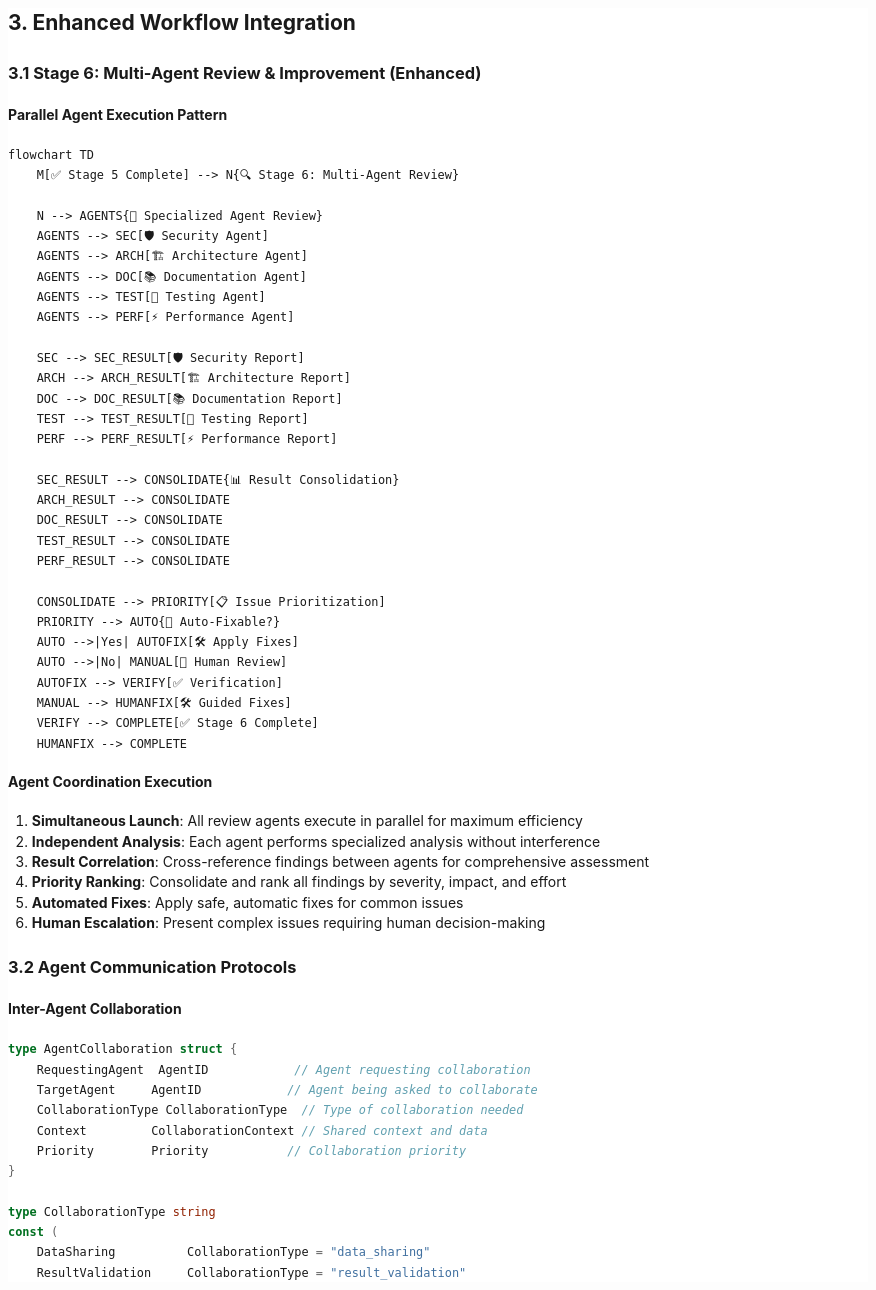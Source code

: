## 3. Enhanced Workflow Integration

### 3.1 Stage 6: Multi-Agent Review & Improvement (Enhanced)

#### Parallel Agent Execution Pattern
```mermaid
flowchart TD
    M[✅ Stage 5 Complete] --> N{🔍 Stage 6: Multi-Agent Review}
    
    N --> AGENTS{🤖 Specialized Agent Review}
    AGENTS --> SEC[🛡️ Security Agent]
    AGENTS --> ARCH[🏗️ Architecture Agent]
    AGENTS --> DOC[📚 Documentation Agent]
    AGENTS --> TEST[🧪 Testing Agent]
    AGENTS --> PERF[⚡ Performance Agent]
    
    SEC --> SEC_RESULT[🛡️ Security Report]
    ARCH --> ARCH_RESULT[🏗️ Architecture Report]
    DOC --> DOC_RESULT[📚 Documentation Report]
    TEST --> TEST_RESULT[🧪 Testing Report]
    PERF --> PERF_RESULT[⚡ Performance Report]
    
    SEC_RESULT --> CONSOLIDATE{📊 Result Consolidation}
    ARCH_RESULT --> CONSOLIDATE
    DOC_RESULT --> CONSOLIDATE
    TEST_RESULT --> CONSOLIDATE
    PERF_RESULT --> CONSOLIDATE
    
    CONSOLIDATE --> PRIORITY[📋 Issue Prioritization]
    PRIORITY --> AUTO{🔄 Auto-Fixable?}
    AUTO -->|Yes| AUTOFIX[🛠️ Apply Fixes]
    AUTO -->|No| MANUAL[👤 Human Review]
    AUTOFIX --> VERIFY[✅ Verification]
    MANUAL --> HUMANFIX[🛠️ Guided Fixes]
    VERIFY --> COMPLETE[✅ Stage 6 Complete]
    HUMANFIX --> COMPLETE
```

#### Agent Coordination Execution
1. **Simultaneous Launch**: All review agents execute in parallel for maximum efficiency
2. **Independent Analysis**: Each agent performs specialized analysis without interference
3. **Result Correlation**: Cross-reference findings between agents for comprehensive assessment
4. **Priority Ranking**: Consolidate and rank all findings by severity, impact, and effort
5. **Automated Fixes**: Apply safe, automatic fixes for common issues
6. **Human Escalation**: Present complex issues requiring human decision-making

### 3.2 Agent Communication Protocols

#### Inter-Agent Collaboration
```go
type AgentCollaboration struct {
    RequestingAgent  AgentID            // Agent requesting collaboration
    TargetAgent     AgentID            // Agent being asked to collaborate
    CollaborationType CollaborationType  // Type of collaboration needed
    Context         CollaborationContext // Shared context and data
    Priority        Priority           // Collaboration priority
}

type CollaborationType string
const (
    DataSharing          CollaborationType = "data_sharing"
    ResultValidation     CollaborationType = "result_validation"
```